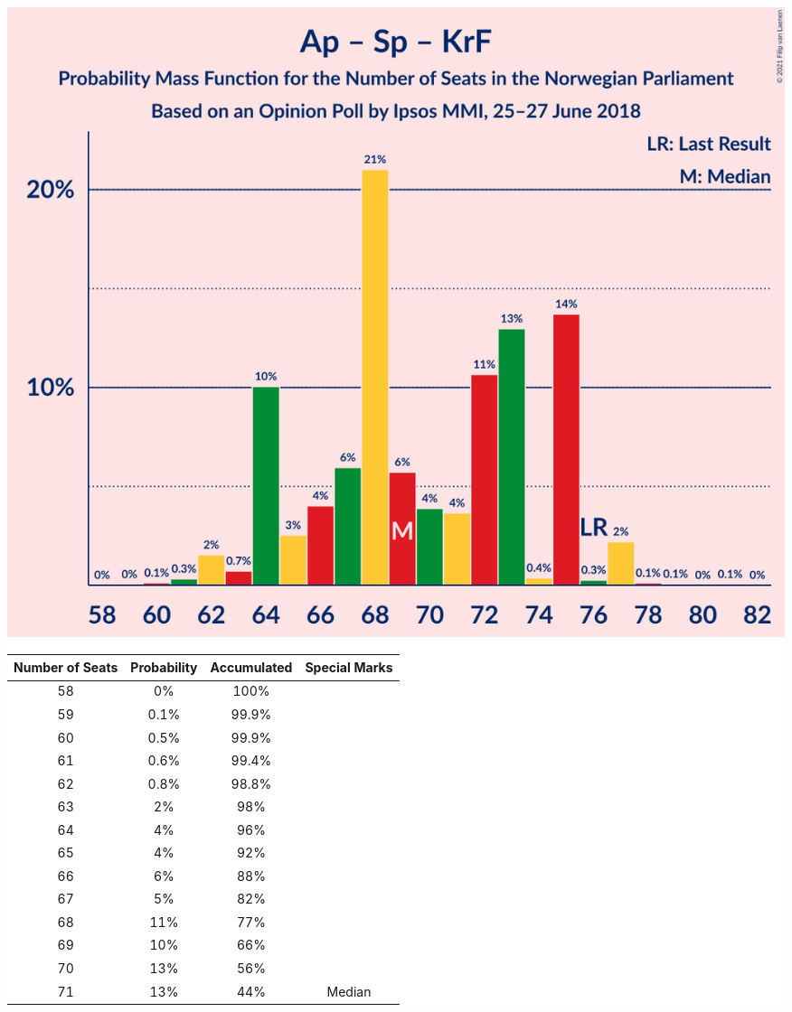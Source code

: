 ![Graph with seats probability mass function not yet produced](2018-06-27-IpsosMMI-coalitions-seats-pmf-ap–sp–krf.png "Seats Probability Mass Function")

| Number of Seats | Probability | Accumulated | Special Marks |
|:---------------:|:-----------:|:-----------:|:-------------:|
| 58 | 0% | 100% |  |
| 59 | 0.1% | 99.9% |  |
| 60 | 0.5% | 99.9% |  |
| 61 | 0.6% | 99.4% |  |
| 62 | 0.8% | 98.8% |  |
| 63 | 2% | 98% |  |
| 64 | 4% | 96% |  |
| 65 | 4% | 92% |  |
| 66 | 6% | 88% |  |
| 67 | 5% | 82% |  |
| 68 | 11% | 77% |  |
| 69 | 10% | 66% |  |
| 70 | 13% | 56% |  |
| 71 | 13% | 44% | Median |